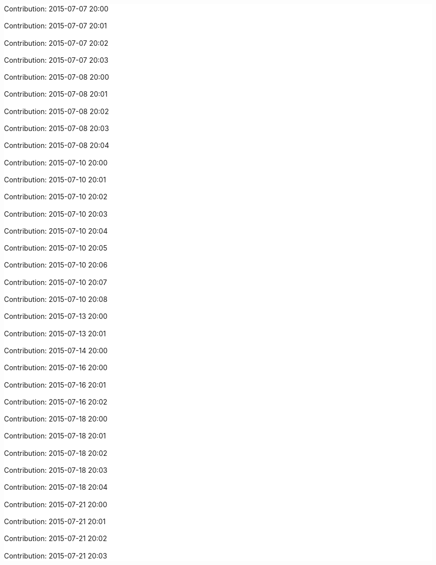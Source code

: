 Contribution: 2015-07-07 20:00

Contribution: 2015-07-07 20:01

Contribution: 2015-07-07 20:02

Contribution: 2015-07-07 20:03

Contribution: 2015-07-08 20:00

Contribution: 2015-07-08 20:01

Contribution: 2015-07-08 20:02

Contribution: 2015-07-08 20:03

Contribution: 2015-07-08 20:04

Contribution: 2015-07-10 20:00

Contribution: 2015-07-10 20:01

Contribution: 2015-07-10 20:02

Contribution: 2015-07-10 20:03

Contribution: 2015-07-10 20:04

Contribution: 2015-07-10 20:05

Contribution: 2015-07-10 20:06

Contribution: 2015-07-10 20:07

Contribution: 2015-07-10 20:08

Contribution: 2015-07-13 20:00

Contribution: 2015-07-13 20:01

Contribution: 2015-07-14 20:00

Contribution: 2015-07-16 20:00

Contribution: 2015-07-16 20:01

Contribution: 2015-07-16 20:02

Contribution: 2015-07-18 20:00

Contribution: 2015-07-18 20:01

Contribution: 2015-07-18 20:02

Contribution: 2015-07-18 20:03

Contribution: 2015-07-18 20:04

Contribution: 2015-07-21 20:00

Contribution: 2015-07-21 20:01

Contribution: 2015-07-21 20:02

Contribution: 2015-07-21 20:03
